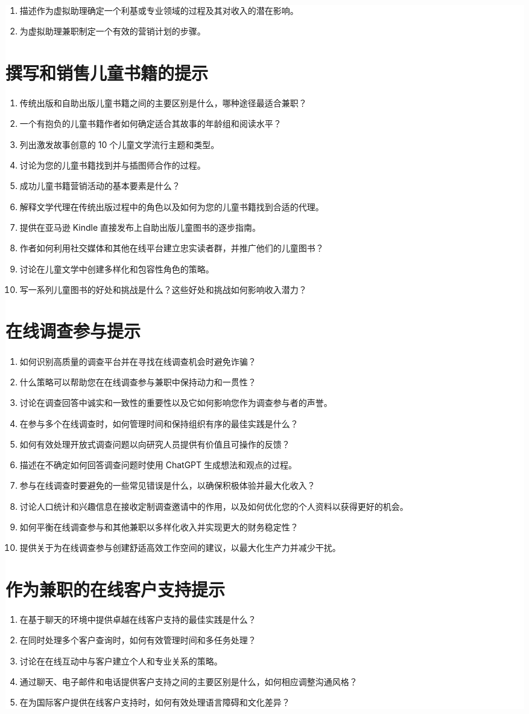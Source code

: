 1.  描述作为虚拟助理确定一个利基或专业领域的过程及其对收入的潜在影响。

1.  为虚拟助理兼职制定一个有效的营销计划的步骤。

# 撰写和销售儿童书籍的提示

1.  传统出版和自助出版儿童书籍之间的主要区别是什么，哪种途径最适合兼职？

1.  一个有抱负的儿童书籍作者如何确定适合其故事的年龄组和阅读水平？

1.  列出激发故事创意的 10 个儿童文学流行主题和类型。

1.  讨论为您的儿童书籍找到并与插图师合作的过程。

1.  成功儿童书籍营销活动的基本要素是什么？

1.  解释文学代理在传统出版过程中的角色以及如何为您的儿童书籍找到合适的代理。

1.  提供在亚马逊 Kindle 直接发布上自助出版儿童图书的逐步指南。

1.  作者如何利用社交媒体和其他在线平台建立忠实读者群，并推广他们的儿童图书？

1.  讨论在儿童文学中创建多样化和包容性角色的策略。

1.  写一系列儿童图书的好处和挑战是什么？这些好处和挑战如何影响收入潜力？

# 在线调查参与提示

1.  如何识别高质量的调查平台并在寻找在线调查机会时避免诈骗？

1.  什么策略可以帮助您在在线调查参与兼职中保持动力和一贯性？

1.  讨论在调查回答中诚实和一致性的重要性以及它如何影响您作为调查参与者的声誉。

1.  在参与多个在线调查时，如何管理时间和保持组织有序的最佳实践是什么？

1.  如何有效处理开放式调查问题以向研究人员提供有价值且可操作的反馈？

1.  描述在不确定如何回答调查问题时使用 ChatGPT 生成想法和观点的过程。

1.  参与在线调查时要避免的一些常见错误是什么，以确保积极体验并最大化收入？

1.  讨论人口统计和兴趣信息在接收定制调查邀请中的作用，以及如何优化您的个人资料以获得更好的机会。

1.  如何平衡在线调查参与和其他兼职以多样化收入并实现更大的财务稳定性？

1.  提供关于为在线调查参与创建舒适高效工作空间的建议，以最大化生产力并减少干扰。

# 作为兼职的在线客户支持提示

1.  在基于聊天的环境中提供卓越在线客户支持的最佳实践是什么？

1.  在同时处理多个客户查询时，如何有效管理时间和多任务处理？

1.  讨论在在线互动中与客户建立个人和专业关系的策略。

1.  通过聊天、电子邮件和电话提供客户支持之间的主要区别是什么，如何相应调整沟通风格？

1.  在为国际客户提供在线客户支持时，如何有效处理语言障碍和文化差异？
